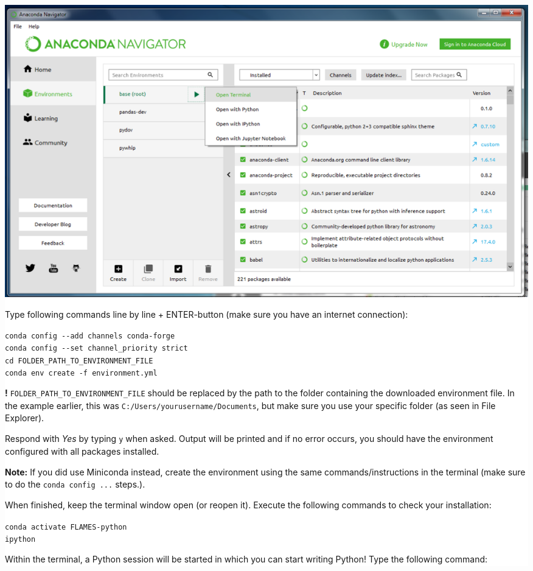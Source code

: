 ![Navigator terminal](./img/navigator_terminal.png)

Type following commands line by line + ENTER-button (make sure you have an internet connection):

```
conda config --add channels conda-forge
conda config --set channel_priority strict
cd FOLDER_PATH_TO_ENVIRONMENT_FILE
conda env create -f environment.yml
```

__!__ `FOLDER_PATH_TO_ENVIRONMENT_FILE` should be replaced by the path to the folder containing the downloaded environment file. In the example earlier, this was `C:/Users/yourusername/Documents`, but make sure you use your specific folder (as seen in File Explorer).

Respond with *Yes* by typing `y` when asked. Output will be printed and if no error occurs, you should have the environment configured with all packages installed.

**Note:** If you did use Miniconda instead, create the environment using the same commands/instructions in the terminal (make sure to do the `conda config ...` steps.).

When finished, keep the terminal window open (or reopen it). Execute the following commands to check your installation:

```
conda activate FLAMES-python
ipython
```

Within the terminal, a Python session will be started in which you can start writing Python! Type the following command:
